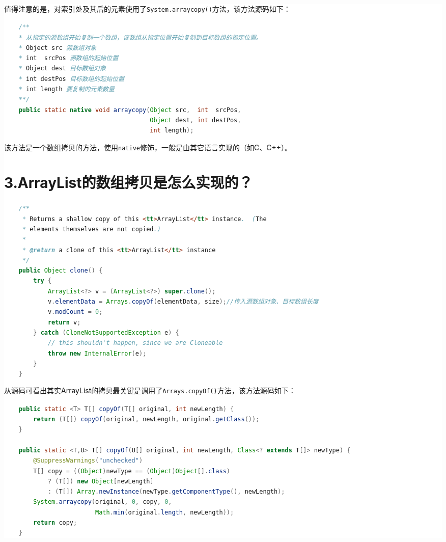​		值得注意的是，对索引处及其后的元素使用了`System.arraycopy()`方法，该方法源码如下：

```java
	/** 
	* 从指定的源数组开始复制一个数组，该数组从指定位置开始复制到目标数组的指定位置。 
	* Object src 源数组对象
	* int  srcPos 源数组的起始位置
	* Object dest 目标数组对象
	* int destPos 目标数组的起始位置
	* int length 要复制的元素数量
    **/
	public static native void arraycopy(Object src,  int  srcPos,
                                        Object dest, int destPos,
                                        int length);
```

​		该方法是一个数组拷贝的方法，使用`native`修饰，一般是由其它语言实现的（如C、C++）。

# 3.ArrayList的数组拷贝是怎么实现的？

```java
    /**
     * Returns a shallow copy of this <tt>ArrayList</tt> instance.  (The
     * elements themselves are not copied.)
     *
     * @return a clone of this <tt>ArrayList</tt> instance
     */
    public Object clone() {
        try {
            ArrayList<?> v = (ArrayList<?>) super.clone();
            v.elementData = Arrays.copyOf(elementData, size);//传入源数组对象、目标数组长度
            v.modCount = 0;
            return v;
        } catch (CloneNotSupportedException e) {
            // this shouldn't happen, since we are Cloneable
            throw new InternalError(e);
        }
    }
```

​		从源码可看出其实ArrayList的拷贝最关键是调用了`Arrays.copyOf()`方法，该方法源码如下：

```java
    public static <T> T[] copyOf(T[] original, int newLength) {
        return (T[]) copyOf(original, newLength, original.getClass());
    }

    public static <T,U> T[] copyOf(U[] original, int newLength, Class<? extends T[]> newType) {
        @SuppressWarnings("unchecked")
        T[] copy = ((Object)newType == (Object)Object[].class)
            ? (T[]) new Object[newLength]
            : (T[]) Array.newInstance(newType.getComponentType(), newLength);
        System.arraycopy(original, 0, copy, 0,
                         Math.min(original.length, newLength));
        return copy;
    }
```
